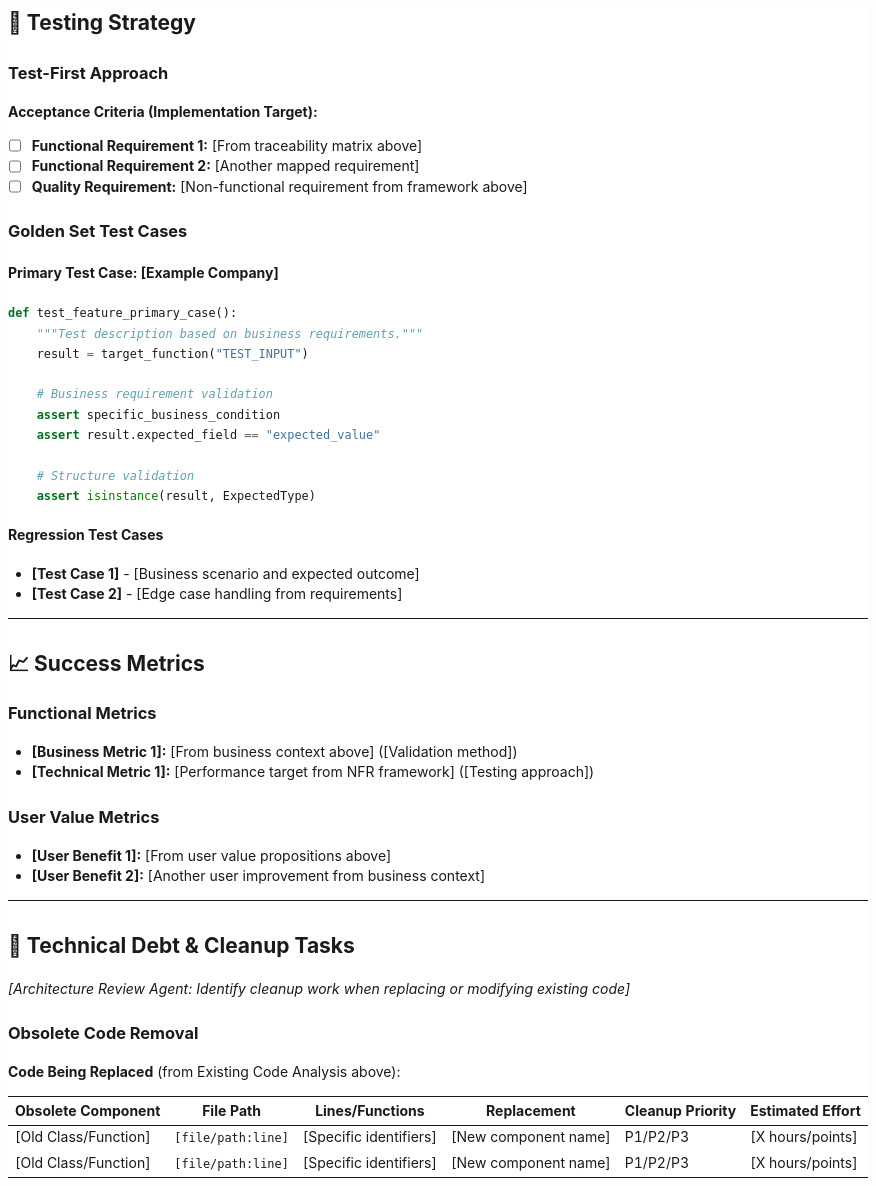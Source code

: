 ## 🧪 **Testing Strategy**

### **Test-First Approach**
**Acceptance Criteria (Implementation Target):**
- [ ] **Functional Requirement 1:** [From traceability matrix above]
- [ ] **Functional Requirement 2:** [Another mapped requirement]
- [ ] **Quality Requirement:** [Non-functional requirement from framework above]

### **Golden Set Test Cases**

#### **Primary Test Case: [Example Company]**
```python
def test_feature_primary_case():
    """Test description based on business requirements."""
    result = target_function("TEST_INPUT")

    # Business requirement validation
    assert specific_business_condition
    assert result.expected_field == "expected_value"

    # Structure validation
    assert isinstance(result, ExpectedType)
```

#### **Regression Test Cases**
- **[Test Case 1]** - [Business scenario and expected outcome]
- **[Test Case 2]** - [Edge case handling from requirements]

---

## 📈 **Success Metrics**

### **Functional Metrics**
- **[Business Metric 1]:** [From business context above] ([Validation method])
- **[Technical Metric 1]:** [Performance target from NFR framework] ([Testing approach])

### **User Value Metrics**
- **[User Benefit 1]:** [From user value propositions above]
- **[User Benefit 2]:** [Another user improvement from business context]

---

## 🧹 **Technical Debt & Cleanup Tasks**
*[Architecture Review Agent: Identify cleanup work when replacing or modifying existing code]*

### **Obsolete Code Removal**
**Code Being Replaced** (from Existing Code Analysis above):

| Obsolete Component | File Path | Lines/Functions | Replacement | Cleanup Priority | Estimated Effort |
|-------------------|-----------|-----------------|-------------|------------------|------------------|
| [Old Class/Function] | `[file/path:line]` | [Specific identifiers] | [New component name] | P1/P2/P3 | [X hours/points] |
| [Old Class/Function] | `[file/path:line]` | [Specific identifiers] | [New component name] | P1/P2/P3 | [X hours/points] |
